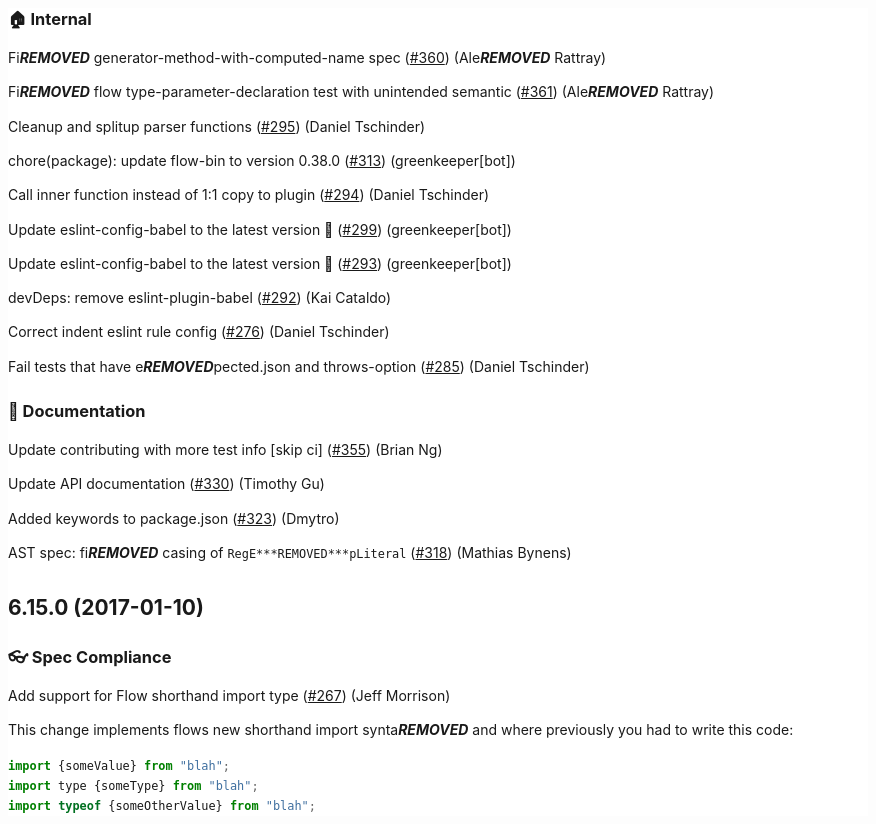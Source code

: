 
### :house: Internal

Fi***REMOVED*** generator-method-with-computed-name spec ([#360](https://github.com/babel/babylon/pull/360)) (Ale***REMOVED*** Rattray)

Fi***REMOVED*** flow type-parameter-declaration test with unintended semantic ([#361](https://github.com/babel/babylon/pull/361)) (Ale***REMOVED*** Rattray)

Cleanup and splitup parser functions ([#295](https://github.com/babel/babylon/pull/295)) (Daniel Tschinder)

chore(package): update flow-bin to version 0.38.0 ([#313](https://github.com/babel/babylon/pull/313)) (greenkeeper[bot])

Call inner function instead of 1:1 copy to plugin ([#294](https://github.com/babel/babylon/pull/294)) (Daniel Tschinder)

Update eslint-config-babel to the latest version 🚀 ([#299](https://github.com/babel/babylon/pull/299)) (greenkeeper[bot])

Update eslint-config-babel to the latest version 🚀 ([#293](https://github.com/babel/babylon/pull/293)) (greenkeeper[bot])

devDeps: remove eslint-plugin-babel ([#292](https://github.com/babel/babylon/pull/292)) (Kai Cataldo)

Correct indent eslint rule config ([#276](https://github.com/babel/babylon/pull/276)) (Daniel Tschinder)

Fail tests that have e***REMOVED***pected.json and throws-option ([#285](https://github.com/babel/babylon/pull/285)) (Daniel Tschinder)

### :memo: Documentation

Update contributing with more test info [skip ci] ([#355](https://github.com/babel/babylon/pull/355)) (Brian Ng)

Update API documentation ([#330](https://github.com/babel/babylon/pull/330)) (Timothy Gu)

Added keywords to package.json ([#323](https://github.com/babel/babylon/pull/323)) (Dmytro)

AST spec: fi***REMOVED*** casing of `RegE***REMOVED***pLiteral` ([#318](https://github.com/babel/babylon/pull/318)) (Mathias Bynens)

## 6.15.0 (2017-01-10)

### :eyeglasses: Spec Compliance

Add support for Flow shorthand import type ([#267](https://github.com/babel/babylon/pull/267)) (Jeff Morrison)

This change implements flows new shorthand import synta***REMOVED***
and where previously you had to write this code:

```js
import {someValue} from "blah";
import type {someType} from "blah";
import typeof {someOtherValue} from "blah";
```
